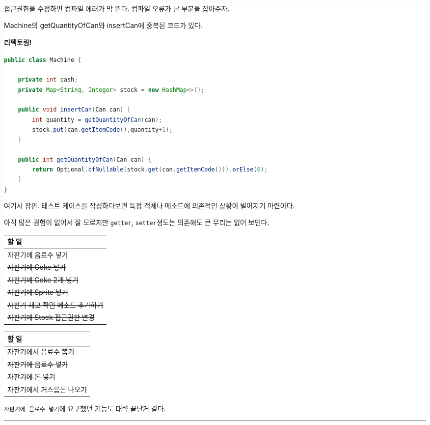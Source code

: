 접근권한을 수정하면 컴파일 에러가 막 뜬다. 컴파일 오류가 난 부분을 잡아주자.

Machine의 getQuantityOfCan와 insertCan에 중복된 코드가 있다. 

**리펙토링!**

```java
public class Machine {

    private int cash;
    private Map<String, Integer> stock = new HashMap<>();

    public void insertCan(Can can) {
        int quantity = getQuantityOfCan(can);
        stock.put(can.getItemCode(),quantity+1);
    }

    public int getQuantityOfCan(Can can) {
        return Optional.ofNullable(stock.get(can.getItemCode())).orElse(0);
    }
}
```

여기서 잠깐.
테스트 케이스를 작성하다보면 특정 객체나 메소드에 의존적인 상황이 벌어지기 마련이다.

아직 많은 경험이 없어서 잘 모르지만 `getter`, `setter`정도는 의존해도 큰 무리는 없어 보인다.

| 할 일 |
| :------------ |
| 자판기에 음료수 넣기 |
| ~~자판기에 Coke 넣기~~ |
| ~~자판기에 Coke 2개 넣기~~ |
| ~~자판기에 Sprite 넣기~~ |
| ~~자판기 재고 확인 메소드 추가하기~~ |
| ~~자판기에 Stock 접근권한 변경~~ |


| 할 일 |
| :------------ |
| 자판기에서 음료수 뽑기 |
| ~~자판기에 음료수 넣기~~ |
| ~~자판기에 돈 넣기~~ |
| 자판기에서 거스름돈 나오기 |

`자판기에 음료수 넣기`에 요구했던 기능도 대략 끝난거 같다.

***
